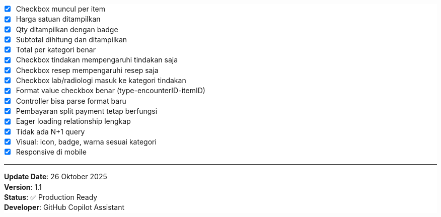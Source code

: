 -   [x] Checkbox muncul per item
-   [x] Harga satuan ditampilkan
-   [x] Qty ditampilkan dengan badge
-   [x] Subtotal dihitung dan ditampilkan
-   [x] Total per kategori benar
-   [x] Checkbox tindakan mempengaruhi tindakan saja
-   [x] Checkbox resep mempengaruhi resep saja
-   [x] Checkbox lab/radiologi masuk ke kategori tindakan
-   [x] Format value checkbox benar (type-encounterID-itemID)
-   [x] Controller bisa parse format baru
-   [x] Pembayaran split payment tetap berfungsi
-   [x] Eager loading relationship lengkap
-   [x] Tidak ada N+1 query
-   [x] Visual: icon, badge, warna sesuai kategori
-   [x] Responsive di mobile

---

**Update Date**: 26 Oktober 2025  
**Version**: 1.1  
**Status**: ✅ Production Ready  
**Developer**: GitHub Copilot Assistant
